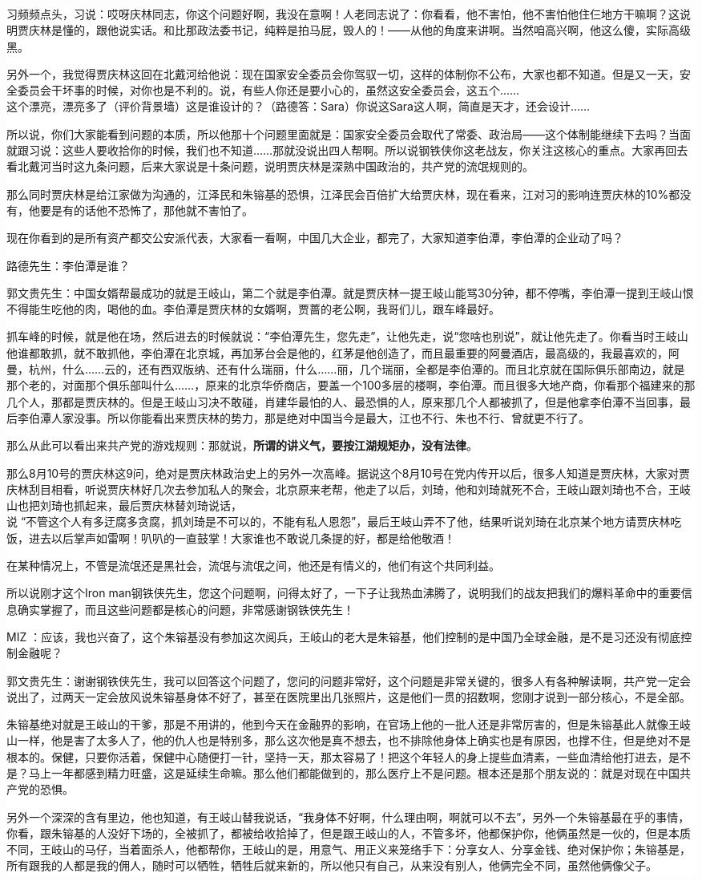 

习频频点头，习说：哎呀庆林同志，你这个问题好啊，我没在意啊！人老同志说了：你看看，他不害怕，他不害怕他住仨地方干嘛啊？这说明贾庆林是懂的，跟他说实话。和比那政法委书记，纯粹是拍马屁，毁人的！——从他的角度来讲啊。当然咱高兴啊，他这么傻，实际高级黑。



另外一个，我觉得贾庆林这回在北戴河给他说：现在国家安全委员会你驾驭一切，这样的体制你不公布，大家也都不知道。但是又一天，安全委员会干坏事的时候，对你也是不利的。说，有些人你还是要小心的，虽然这安全委员会，这五个……<br>这个漂亮，漂亮多了（评价背景墙）这是谁设计的？（路德答：Sara）你说这Sara这人啊，简直是天才，还会设计……



所以说，你们大家能看到问题的本质，所以他那十个问题里面就是：国家安全委员会取代了常委、政治局——这个体制能继续下去吗？当面就跟习说：这些人要收拾你的时候，我们也不知道……那就没说出四人帮啊。所以说钢铁侠你这老战友，你关注这核心的重点。大家再回去看北戴河当时这九条问题，后来大家说是十条问题，说明贾庆林是深熟中国政治的，共产党的流氓规则的。



那么同时贾庆林是给江家做为沟通的，江泽民和朱镕基的恐惧，江泽民会百倍扩大给贾庆林，现在看来，江对习的影响连贾庆林的10%都没有，他要是有的话他不恐怖了，那他就不害怕了。



现在你看到的是所有资产都交公安派代表，大家看一看啊，中国几大企业，都完了，大家知道李伯潭，李伯潭的企业动了吗？



路德先生：李伯潭是谁？



郭文贵先生：中国女婿帮最成功的就是王岐山，第二个就是李伯潭。就是贾庆林一提王岐山能骂30分钟，都不停嘴，李伯潭一提到王岐山恨不得能生吃他的肉，喝他的血。李伯潭是贾庆林的女婿啊，贾蔷的老公啊，我哥们儿，跟车峰最好。

抓车峰的时候，就是他在场，然后进去的时候就说：“李伯潭先生，您先走”，让他先走，说“您啥也别说”，就让他先走了。你看当时王岐山他谁都敢抓，就不敢抓他，李伯潭在北京城，再加茅台会是他的，红茅是他创造了，而且最重要的阿曼酒店，最高级的，我最喜欢的，阿曼，杭州，什么……云的，还有西双版纳、还有什么瑞丽，什么……丽，几个瑞丽，全都是李伯潭的。而且北京就在国际俱乐部南边，就是那个老的，对面那个俱乐部叫什么……，原来的北京华侨商店，要盖一个100多层的楼啊，李伯潭。而且很多大地产商，你看那个福建来的那几个人，那都是贾庆林的。但是王岐山习决不敢碰，肖建华最怕的人、最恐惧的人，原来那几个人都被抓了，但是他拿李伯潭不当回事，最后李伯潭人家没事。所以你能看出来贾庆林的势力，那是绝对中国当今是最大，江也不行、朱也不行、曾就更不行了。



那么从此可以看出来共产党的游戏规则：那就说，**所谓的讲义气，要按江湖规矩办，没有法律**。

那么8月10号的贾庆林这9问，绝对是贾庆林政治史上的另外一次高峰。据说这个8月10号在党内传开以后，很多人知道是贾庆林，大家对贾庆林刮目相看，听说贾庆林好几次去参加私人的聚会，北京原来老帮，他走了以后，刘琦，他和刘琦就死不合，王岐山跟刘琦也不合，王岐山也把刘琦也抓起来，最后贾庆林替刘琦说话，<br>说 “不管这个人有多迂腐多贪腐，抓刘琦是不可以的，不能有私人恩怨”，最后王岐山弄不了他，结果听说刘琦在北京某个地方请贾庆林吃饭，进去以后掌声如雷啊！叭叭的一直鼓掌！大家谁也不敢说几条提的好，都是给他敬酒！

在某种情况上，不管是流氓还是黑社会，流氓与流氓之间，他还是有情义的，他们有这个共同利益。

所以说刚才这个Iron man钢铁侠先生，您这个问题啊，问得太好了，一下子让我热血沸腾了，说明我们的战友把我们的爆料革命中的重要信息确实掌握了，而且这些问题都是核心的问题，非常感谢钢铁侠先生！

MIZ ：应该，我也兴奋了，这个朱镕基没有参加这次阅兵，王岐山的老大是朱镕基，他们控制的是中国乃全球金融，是不是习还没有彻底控制金融呢？



郭文贵先生：谢谢钢铁侠先生，我可以回答这个问题了，您问的问题非常好，这个问题是非常关键的，很多人有各种解读啊，共产党一定会说出了，过两天一定会放风说朱镕基身体不好了，甚至在医院里出几张照片，这是他们一贯的招数啊，您刚才说到一部分核心，不是全部。



朱镕基绝对就是王岐山的干爹，那是不用讲的，他到今天在金融界的影响，在官场上他的一批人还是非常厉害的，但是朱镕基此人就像王岐山一样，他是害了太多人了，他的仇人也是特别多，那么这次他是真不想去，也不排除他身体上确实也是有原因，也撑不住，但是绝对不是根本的。保健，只要你活着，保健中心随便打一针，坚持一天，那太容易了！把这个年轻人的身上提些血清素，一些血清给他打进去，是不是？马上一年都感到精力旺盛，这是延续生命嘛。那么他们都能做到的，那么医疗上不是问题。根本还是那个朋友说的：就是对现在中国共产党的恐惧。



另外一个深深的含有里边，他也知道，有王岐山替我说话，“我身体不好啊，什么理由啊，啊就可以不去”，另外一个朱镕基最在乎的事情，你看，跟朱镕基的人没好下场的，全被抓了，都被给收拾掉了，但是跟王岐山的人，不管多坏，他都保护你，他俩虽然是一伙的，但是本质不同，王岐山的马仔，当着面杀人，他都帮你，王岐山的是，用意气、用正义来笼络手下：分享女人、分享金钱、绝对保护你；朱镕基是，所有跟我的人都是我的佣人，随时可以牺牲，牺牲后就来新的，所以他只有自己，从来没有别人，他俩完全不同，虽然他俩像父子。
